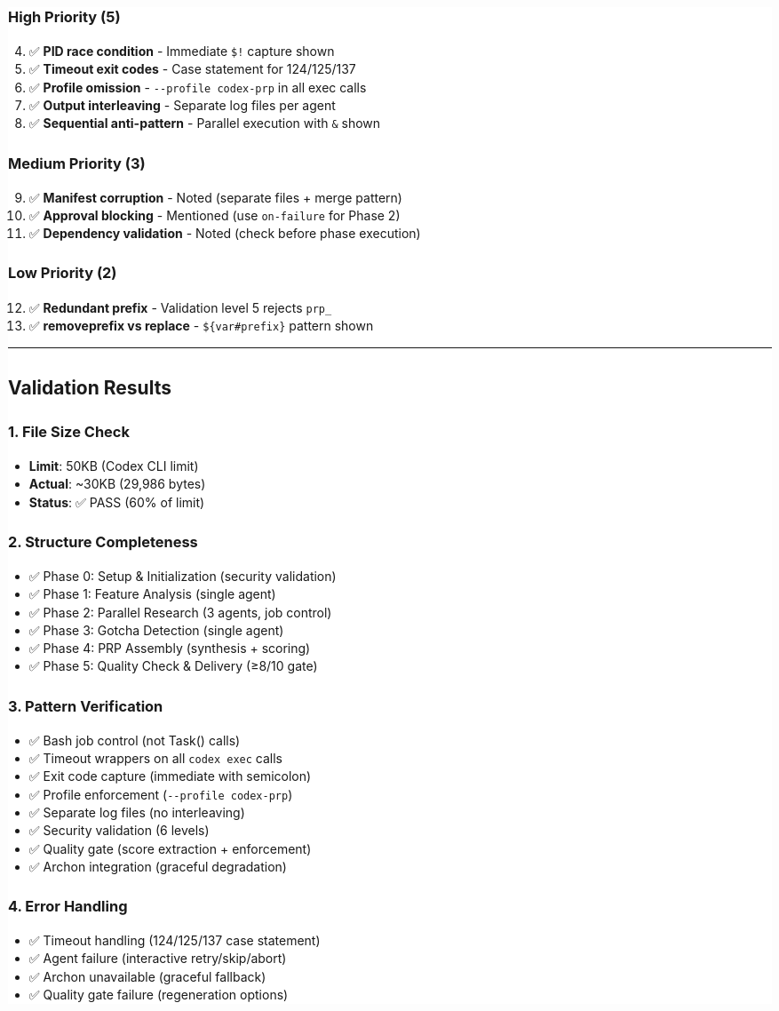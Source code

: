 ### High Priority (5)
4. ✅ **PID race condition** - Immediate `$!` capture shown
5. ✅ **Timeout exit codes** - Case statement for 124/125/137
6. ✅ **Profile omission** - `--profile codex-prp` in all exec calls
7. ✅ **Output interleaving** - Separate log files per agent
8. ✅ **Sequential anti-pattern** - Parallel execution with `&` shown

### Medium Priority (3)
9. ✅ **Manifest corruption** - Noted (separate files + merge pattern)
10. ✅ **Approval blocking** - Mentioned (use `on-failure` for Phase 2)
11. ✅ **Dependency validation** - Noted (check before phase execution)

### Low Priority (2)
12. ✅ **Redundant prefix** - Validation level 5 rejects `prp_`
13. ✅ **removeprefix vs replace** - `${var#prefix}` pattern shown

---

## Validation Results

### 1. File Size Check
- **Limit**: 50KB (Codex CLI limit)
- **Actual**: ~30KB (29,986 bytes)
- **Status**: ✅ PASS (60% of limit)

### 2. Structure Completeness
- ✅ Phase 0: Setup & Initialization (security validation)
- ✅ Phase 1: Feature Analysis (single agent)
- ✅ Phase 2: Parallel Research (3 agents, job control)
- ✅ Phase 3: Gotcha Detection (single agent)
- ✅ Phase 4: PRP Assembly (synthesis + scoring)
- ✅ Phase 5: Quality Check & Delivery (≥8/10 gate)

### 3. Pattern Verification
- ✅ Bash job control (not Task() calls)
- ✅ Timeout wrappers on all `codex exec` calls
- ✅ Exit code capture (immediate with semicolon)
- ✅ Profile enforcement (`--profile codex-prp`)
- ✅ Separate log files (no interleaving)
- ✅ Security validation (6 levels)
- ✅ Quality gate (score extraction + enforcement)
- ✅ Archon integration (graceful degradation)

### 4. Error Handling
- ✅ Timeout handling (124/125/137 case statement)
- ✅ Agent failure (interactive retry/skip/abort)
- ✅ Archon unavailable (graceful fallback)
- ✅ Quality gate failure (regeneration options)
